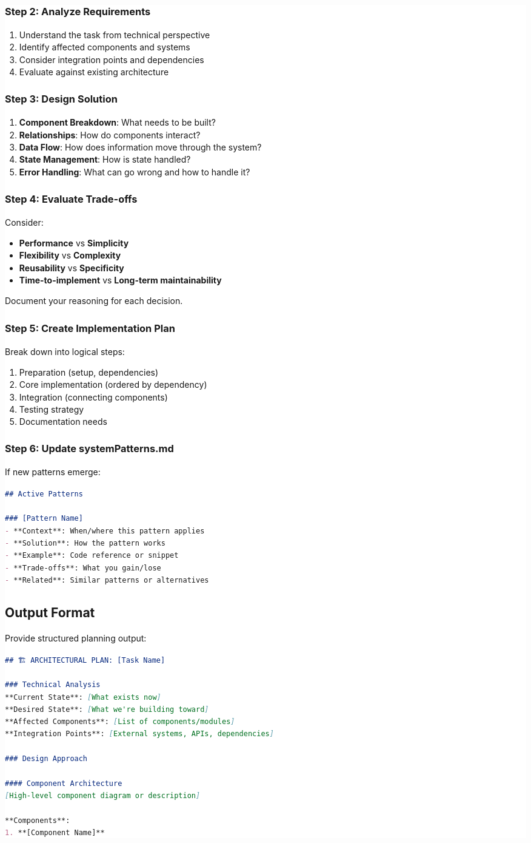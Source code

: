 ### Step 2: Analyze Requirements
1. Understand the task from technical perspective
2. Identify affected components and systems
3. Consider integration points and dependencies
4. Evaluate against existing architecture

### Step 3: Design Solution
1. **Component Breakdown**: What needs to be built?
2. **Relationships**: How do components interact?
3. **Data Flow**: How does information move through the system?
4. **State Management**: How is state handled?
5. **Error Handling**: What can go wrong and how to handle it?

### Step 4: Evaluate Trade-offs
Consider:
- **Performance** vs **Simplicity**
- **Flexibility** vs **Complexity**
- **Reusability** vs **Specificity**
- **Time-to-implement** vs **Long-term maintainability**

Document your reasoning for each decision.

### Step 5: Create Implementation Plan
Break down into logical steps:
1. Preparation (setup, dependencies)
2. Core implementation (ordered by dependency)
3. Integration (connecting components)
4. Testing strategy
5. Documentation needs

### Step 6: Update systemPatterns.md
If new patterns emerge:
```markdown
## Active Patterns

### [Pattern Name]
- **Context**: When/where this pattern applies
- **Solution**: How the pattern works
- **Example**: Code reference or snippet
- **Trade-offs**: What you gain/lose
- **Related**: Similar patterns or alternatives
```

## Output Format

Provide structured planning output:

```markdown
## 🏗️ ARCHITECTURAL PLAN: [Task Name]

### Technical Analysis
**Current State**: [What exists now]
**Desired State**: [What we're building toward]
**Affected Components**: [List of components/modules]
**Integration Points**: [External systems, APIs, dependencies]

### Design Approach

#### Component Architecture
[High-level component diagram or description]

**Components**:
1. **[Component Name]**
```
